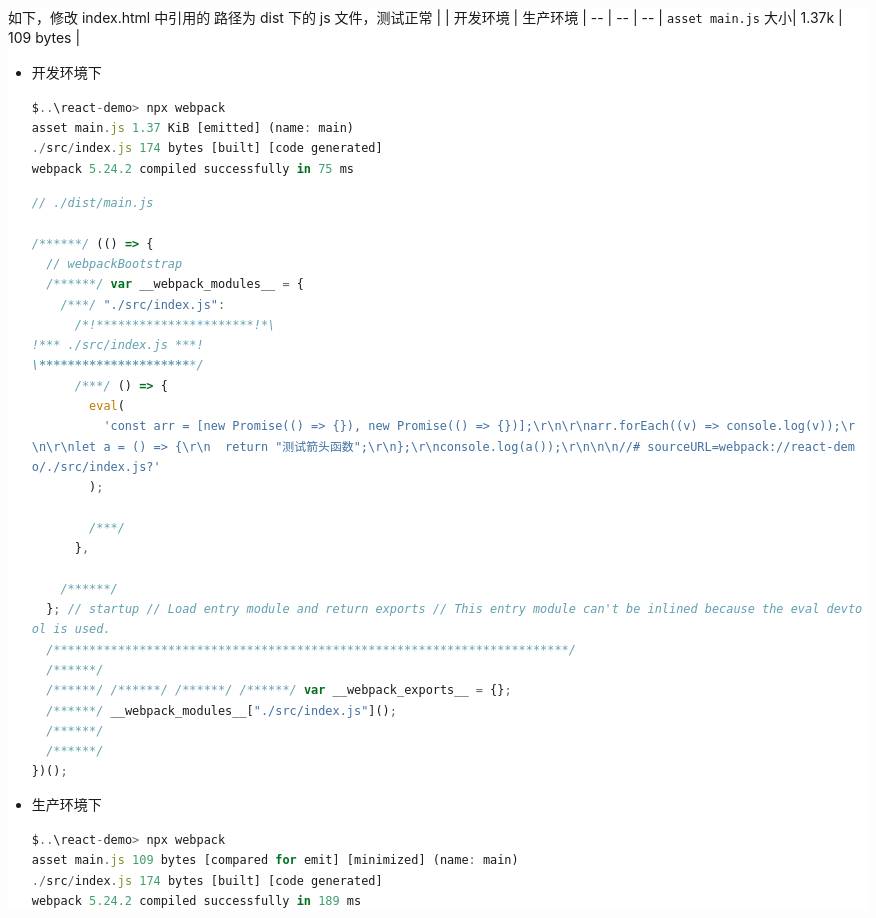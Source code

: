   如下，修改 index.html 中引用的 路径为 dist 下的 js 文件，测试正常
  | | 开发环境 | 生产环境
  | -- | -- | --
  | `asset main.js` 大小| 1.37k | 109 bytes |

  - 开发环境下

    ```js
    $..\react-demo> npx webpack
    asset main.js 1.37 KiB [emitted] (name: main)
    ./src/index.js 174 bytes [built] [code generated]
    webpack 5.24.2 compiled successfully in 75 ms
    ```

    ```js
    // ./dist/main.js

    /******/ (() => {
      // webpackBootstrap
      /******/ var __webpack_modules__ = {
        /***/ "./src/index.js":
          /*!**********************!*\
    !*** ./src/index.js ***!
    \**********************/
          /***/ () => {
            eval(
              'const arr = [new Promise(() => {}), new Promise(() => {})];\r\n\r\narr.forEach((v) => console.log(v));\r\n\r\nlet a = () => {\r\n  return "测试箭头函数";\r\n};\r\nconsole.log(a());\r\n\n\n//# sourceURL=webpack://react-demo/./src/index.js?'
            );

            /***/
          },

        /******/
      }; // startup // Load entry module and return exports // This entry module can't be inlined because the eval devtool is used.
      /************************************************************************/
      /******/
      /******/ /******/ /******/ /******/ var __webpack_exports__ = {};
      /******/ __webpack_modules__["./src/index.js"]();
      /******/
      /******/
    })();
    ```

  - 生产环境下

    ```js
    $..\react-demo> npx webpack
    asset main.js 109 bytes [compared for emit] [minimized] (name: main)
    ./src/index.js 174 bytes [built] [code generated]
    webpack 5.24.2 compiled successfully in 189 ms
    ```
